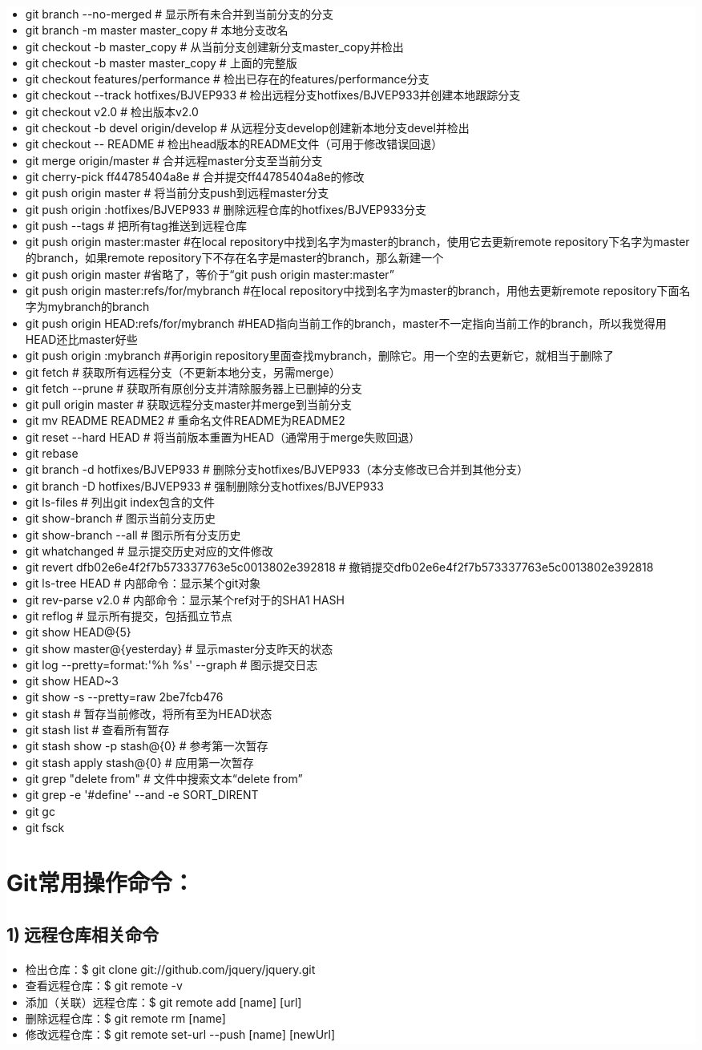 *  git branch --no-merged                                 # 显示所有未合并到当前分支的分支
*  git branch -m master master_copy                       # 本地分支改名
*  git checkout -b master_copy                            # 从当前分支创建新分支master_copy并检出
*  git checkout -b master master_copy                     # 上面的完整版
*  git checkout features/performance                      # 检出已存在的features/performance分支
*  git checkout --track hotfixes/BJVEP933                 # 检出远程分支hotfixes/BJVEP933并创建本地跟踪分支
*  git checkout v2.0                                      # 检出版本v2.0
*  git checkout -b devel origin/develop                   # 从远程分支develop创建新本地分支devel并检出
*  git checkout -- README                                 # 检出head版本的README文件（可用于修改错误回退）
*  git merge origin/master                                # 合并远程master分支至当前分支
*  git cherry-pick ff44785404a8e                          # 合并提交ff44785404a8e的修改
*  git push origin master                                 # 将当前分支push到远程master分支
*  git push origin :hotfixes/BJVEP933                     # 删除远程仓库的hotfixes/BJVEP933分支
*  git push --tags                                        # 把所有tag推送到远程仓库
*  git push origin master:master                          #在local repository中找到名字为master的branch，使用它去更新remote repository下名字为master的branch，如果remote repository下不存在名字是master的branch，那么新建一个
*  git push origin master                                 #省略了<dst>，等价于“git push origin master:master”
*  git push origin master:refs/for/mybranch               #在local repository中找到名字为master的branch，用他去更新remote repository下面名字为mybranch的branch
*  git push origin HEAD:refs/for/mybranch                 #HEAD指向当前工作的branch，master不一定指向当前工作的branch，所以我觉得用HEAD还比master好些
* git push origin :mybranch                              #再origin repository里面查找mybranch，删除它。用一个空的去更新它，就相当于删除了
* git fetch                                              # 获取所有远程分支（不更新本地分支，另需merge）
* git fetch --prune                                      # 获取所有原创分支并清除服务器上已删掉的分支
* git pull origin master                                 # 获取远程分支master并merge到当前分支
* git mv README README2                                  # 重命名文件README为README2
* git reset --hard HEAD                                  # 将当前版本重置为HEAD（通常用于merge失败回退）
* git rebase
* git branch -d hotfixes/BJVEP933                        # 删除分支hotfixes/BJVEP933（本分支修改已合并到其他分支）
* git branch -D hotfixes/BJVEP933                        # 强制删除分支hotfixes/BJVEP933
* git ls-files                                           # 列出git index包含的文件
* git show-branch                                        # 图示当前分支历史
* git show-branch --all                                  # 图示所有分支历史
* git whatchanged                                        # 显示提交历史对应的文件修改
* git revert dfb02e6e4f2f7b573337763e5c0013802e392818    # 撤销提交dfb02e6e4f2f7b573337763e5c0013802e392818
* git ls-tree HEAD                                       # 内部命令：显示某个git对象
* git rev-parse v2.0                                     # 内部命令：显示某个ref对于的SHA1 HASH
* git reflog                                             # 显示所有提交，包括孤立节点
* git show HEAD@{5}
* git show master@{yesterday}                            # 显示master分支昨天的状态
* git log --pretty=format:'%h %s' --graph                # 图示提交日志
* git show HEAD~3
* git show -s --pretty=raw 2be7fcb476
* git stash                                              # 暂存当前修改，将所有至为HEAD状态
* git stash list                                         # 查看所有暂存
* git stash show -p stash@{0}                            # 参考第一次暂存
* git stash apply stash@{0}                              # 应用第一次暂存
* git grep "delete from"                                 # 文件中搜索文本“delete from”
* git grep -e '#define' --and -e SORT_DIRENT
* git gc
* git fsck
#  Git常用操作命令：
##  1) 远程仓库相关命令
* 检出仓库：$ git clone git://github.com/jquery/jquery.git
* 查看远程仓库：$ git remote -v
* 添加（关联）远程仓库：$ git remote add [name] [url]
* 删除远程仓库：$ git remote rm [name]
* 修改远程仓库：$ git remote set-url --push [name] [newUrl]